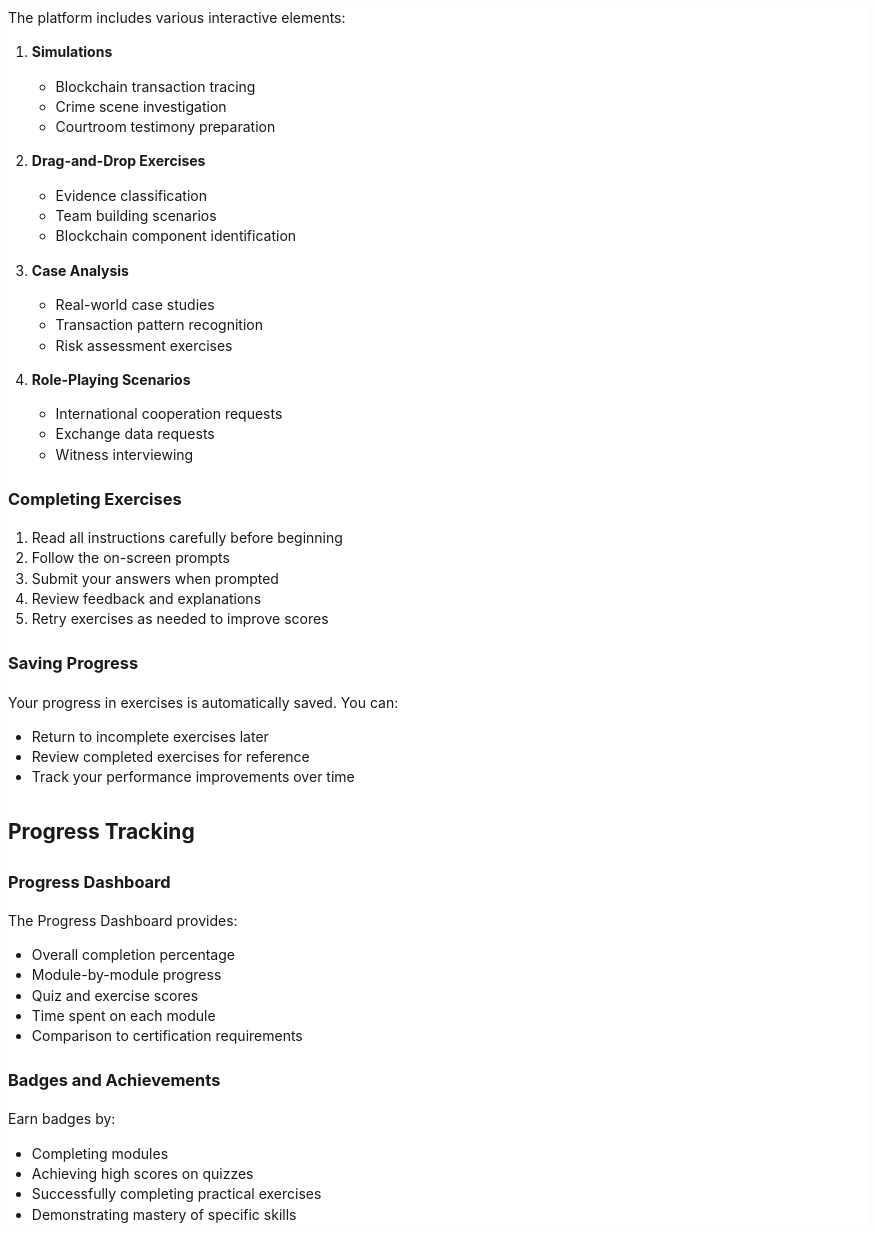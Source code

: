 The platform includes various interactive elements:

1. **Simulations**
   - Blockchain transaction tracing
   - Crime scene investigation
   - Courtroom testimony preparation

2. **Drag-and-Drop Exercises**
   - Evidence classification
   - Team building scenarios
   - Blockchain component identification

3. **Case Analysis**
   - Real-world case studies
   - Transaction pattern recognition
   - Risk assessment exercises

4. **Role-Playing Scenarios**
   - International cooperation requests
   - Exchange data requests
   - Witness interviewing

### Completing Exercises

1. Read all instructions carefully before beginning
2. Follow the on-screen prompts
3. Submit your answers when prompted
4. Review feedback and explanations
5. Retry exercises as needed to improve scores

### Saving Progress

Your progress in exercises is automatically saved. You can:
- Return to incomplete exercises later
- Review completed exercises for reference
- Track your performance improvements over time

## Progress Tracking

### Progress Dashboard

The Progress Dashboard provides:
- Overall completion percentage
- Module-by-module progress
- Quiz and exercise scores
- Time spent on each module
- Comparison to certification requirements

### Badges and Achievements

Earn badges by:
- Completing modules
- Achieving high scores on quizzes
- Successfully completing practical exercises
- Demonstrating mastery of specific skills
